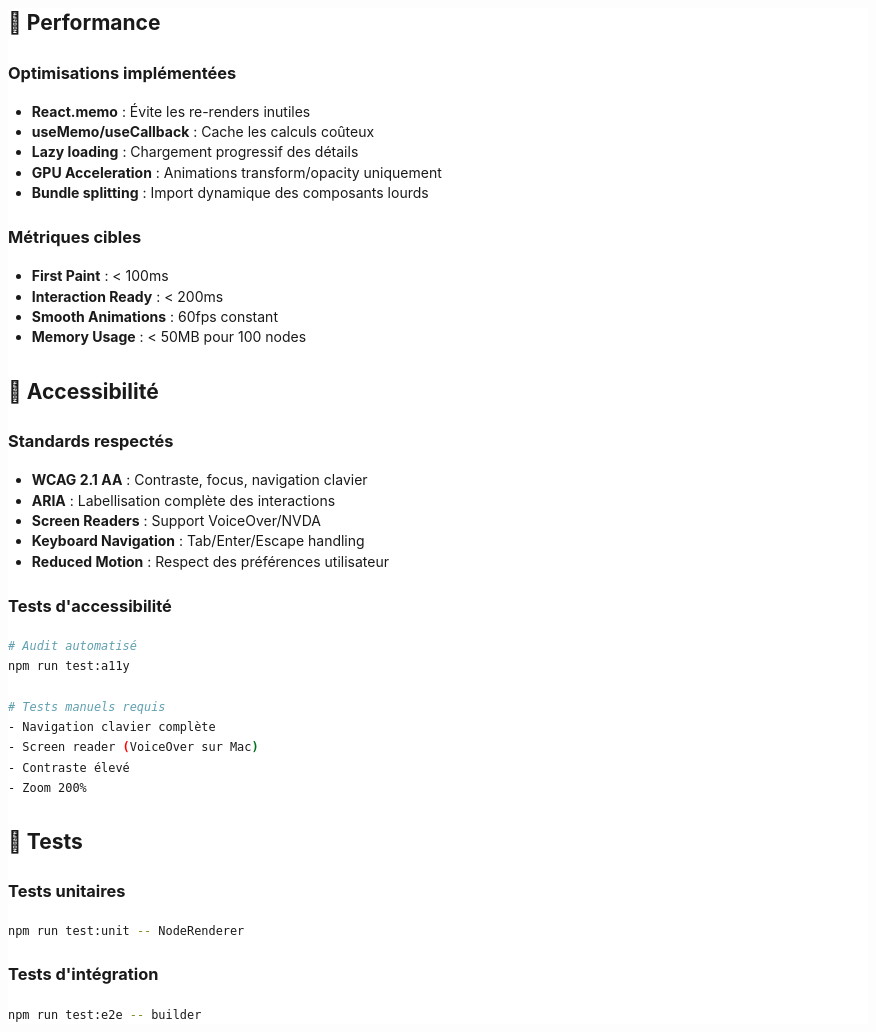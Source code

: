 ## 🚀 Performance

### Optimisations implémentées

- **React.memo** : Évite les re-renders inutiles
- **useMemo/useCallback** : Cache les calculs coûteux
- **Lazy loading** : Chargement progressif des détails
- **GPU Acceleration** : Animations transform/opacity uniquement
- **Bundle splitting** : Import dynamique des composants lourds

### Métriques cibles

- **First Paint** : < 100ms
- **Interaction Ready** : < 200ms  
- **Smooth Animations** : 60fps constant
- **Memory Usage** : < 50MB pour 100 nodes

## 🎯 Accessibilité

### Standards respectés

- **WCAG 2.1 AA** : Contraste, focus, navigation clavier
- **ARIA** : Labellisation complète des interactions
- **Screen Readers** : Support VoiceOver/NVDA
- **Keyboard Navigation** : Tab/Enter/Escape handling
- **Reduced Motion** : Respect des préférences utilisateur

### Tests d'accessibilité

```bash
# Audit automatisé
npm run test:a11y

# Tests manuels requis
- Navigation clavier complète
- Screen reader (VoiceOver sur Mac)
- Contraste élevé
- Zoom 200%
```

## 🧪 Tests

### Tests unitaires

```bash
npm run test:unit -- NodeRenderer
```

### Tests d'intégration

```bash 
npm run test:e2e -- builder
```
